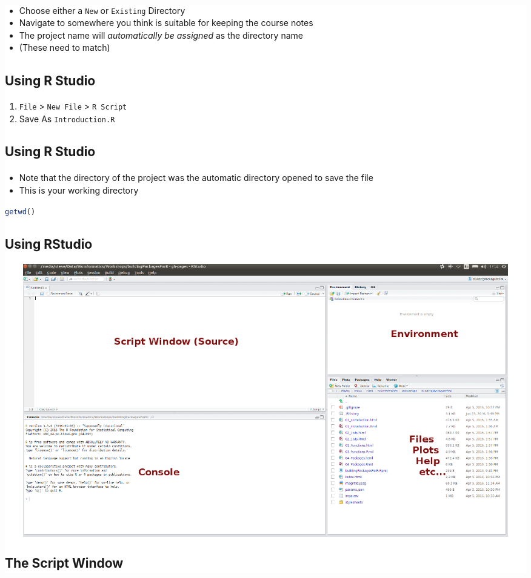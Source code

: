 - Choose either a `New` or `Existing` Directory
- Navigate to somewhere you think is suitable for keeping the course notes
- The project name will _automatically be assigned_ as the directory name
- (These need to match)

## Using R Studio

1. `File` > `New File` > `R Script`  
2. Save As `Introduction.R`

## Using R Studio

- Note that the directory of the project was the automatic directory opened to save the file
- This is your working directory





```r
getwd()
```

## Using RStudio

<img src="images/RStudio.png" width="800" style="display: block; margin: auto;" />

## The Script Window
